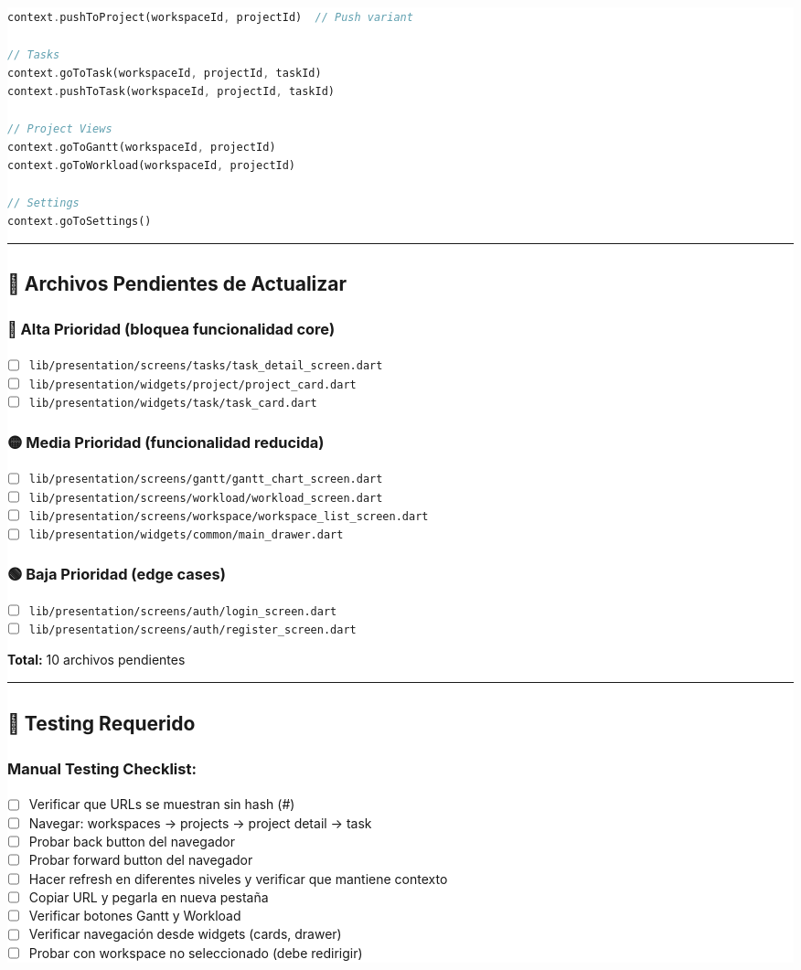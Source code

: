 ```dart
context.pushToProject(workspaceId, projectId)  // Push variant

// Tasks
context.goToTask(workspaceId, projectId, taskId)
context.pushToTask(workspaceId, projectId, taskId)

// Project Views
context.goToGantt(workspaceId, projectId)
context.goToWorkload(workspaceId, projectId)

// Settings
context.goToSettings()
```

---

## 📝 Archivos Pendientes de Actualizar

### 🔴 Alta Prioridad (bloquea funcionalidad core)

- [ ] `lib/presentation/screens/tasks/task_detail_screen.dart`
- [ ] `lib/presentation/widgets/project/project_card.dart`
- [ ] `lib/presentation/widgets/task/task_card.dart`

### 🟡 Media Prioridad (funcionalidad reducida)

- [ ] `lib/presentation/screens/gantt/gantt_chart_screen.dart`
- [ ] `lib/presentation/screens/workload/workload_screen.dart`
- [ ] `lib/presentation/screens/workspace/workspace_list_screen.dart`
- [ ] `lib/presentation/widgets/common/main_drawer.dart`

### 🟢 Baja Prioridad (edge cases)

- [ ] `lib/presentation/screens/auth/login_screen.dart`
- [ ] `lib/presentation/screens/auth/register_screen.dart`

**Total:** 10 archivos pendientes

---

## 🔧 Testing Requerido

### Manual Testing Checklist:

- [ ] Verificar que URLs se muestran sin hash (#)
- [ ] Navegar: workspaces → projects → project detail → task
- [ ] Probar back button del navegador
- [ ] Probar forward button del navegador
- [ ] Hacer refresh en diferentes niveles y verificar que mantiene contexto
- [ ] Copiar URL y pegarla en nueva pestaña
- [ ] Verificar botones Gantt y Workload
- [ ] Verificar navegación desde widgets (cards, drawer)
- [ ] Probar con workspace no seleccionado (debe redirigir)
